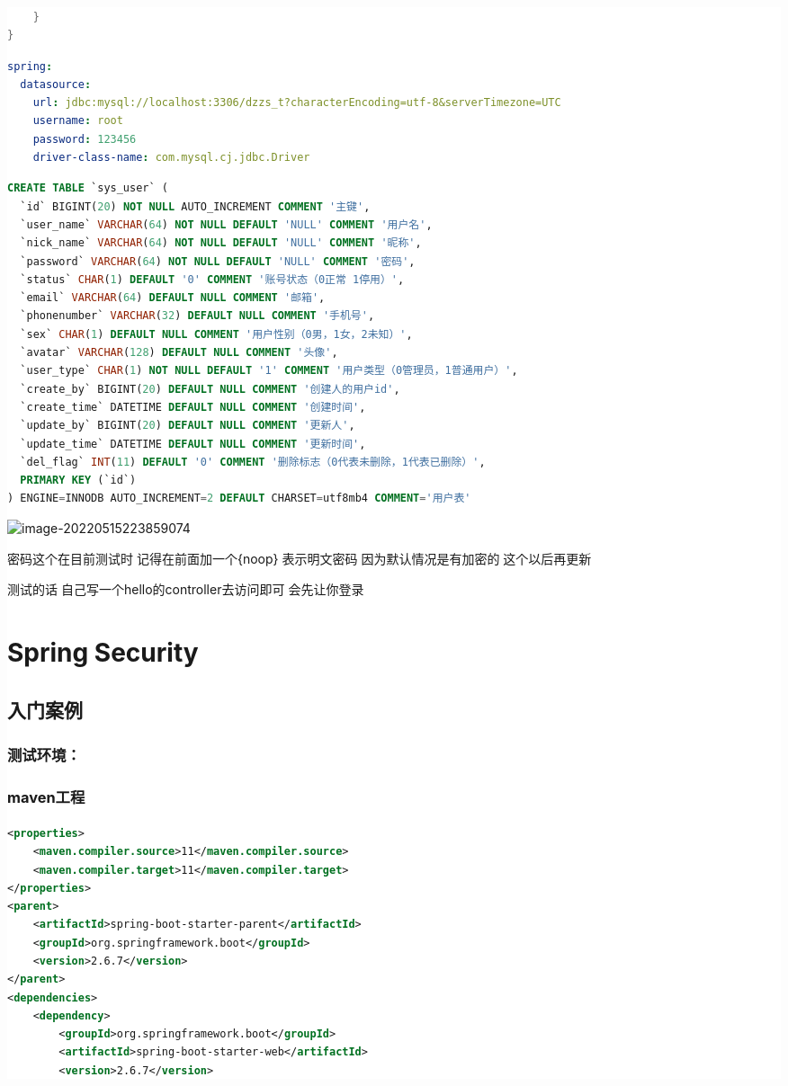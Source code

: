 ```java
    }
}
```

```yaml
spring:
  datasource:
    url: jdbc:mysql://localhost:3306/dzzs_t?characterEncoding=utf-8&serverTimezone=UTC
    username: root
    password: 123456
    driver-class-name: com.mysql.cj.jdbc.Driver
```

```sql
CREATE TABLE `sys_user` (
  `id` BIGINT(20) NOT NULL AUTO_INCREMENT COMMENT '主键',
  `user_name` VARCHAR(64) NOT NULL DEFAULT 'NULL' COMMENT '用户名',
  `nick_name` VARCHAR(64) NOT NULL DEFAULT 'NULL' COMMENT '昵称',
  `password` VARCHAR(64) NOT NULL DEFAULT 'NULL' COMMENT '密码',
  `status` CHAR(1) DEFAULT '0' COMMENT '账号状态（0正常 1停用）',
  `email` VARCHAR(64) DEFAULT NULL COMMENT '邮箱',
  `phonenumber` VARCHAR(32) DEFAULT NULL COMMENT '手机号',
  `sex` CHAR(1) DEFAULT NULL COMMENT '用户性别（0男，1女，2未知）',
  `avatar` VARCHAR(128) DEFAULT NULL COMMENT '头像',
  `user_type` CHAR(1) NOT NULL DEFAULT '1' COMMENT '用户类型（0管理员，1普通用户）',
  `create_by` BIGINT(20) DEFAULT NULL COMMENT '创建人的用户id',
  `create_time` DATETIME DEFAULT NULL COMMENT '创建时间',
  `update_by` BIGINT(20) DEFAULT NULL COMMENT '更新人',
  `update_time` DATETIME DEFAULT NULL COMMENT '更新时间',
  `del_flag` INT(11) DEFAULT '0' COMMENT '删除标志（0代表未删除，1代表已删除）',
  PRIMARY KEY (`id`)
) ENGINE=INNODB AUTO_INCREMENT=2 DEFAULT CHARSET=utf8mb4 COMMENT='用户表'
```

![image-20220515223859074](https://s2.loli.net/2022/05/15/oywWhzsCDduT62E.png)

密码这个在目前测试时 记得在前面加一个{noop}  表示明文密码 因为默认情况是有加密的  这个以后再更新



测试的话 自己写一个hello的controller去访问即可 会先让你登录

# Spring Security

## 入门案例

### 测试环境：

### maven工程

```xml
<properties>
    <maven.compiler.source>11</maven.compiler.source>
    <maven.compiler.target>11</maven.compiler.target>
</properties>
<parent>
    <artifactId>spring-boot-starter-parent</artifactId>
    <groupId>org.springframework.boot</groupId>
    <version>2.6.7</version>
</parent>
<dependencies>
    <dependency>
        <groupId>org.springframework.boot</groupId>
        <artifactId>spring-boot-starter-web</artifactId>
        <version>2.6.7</version>
```